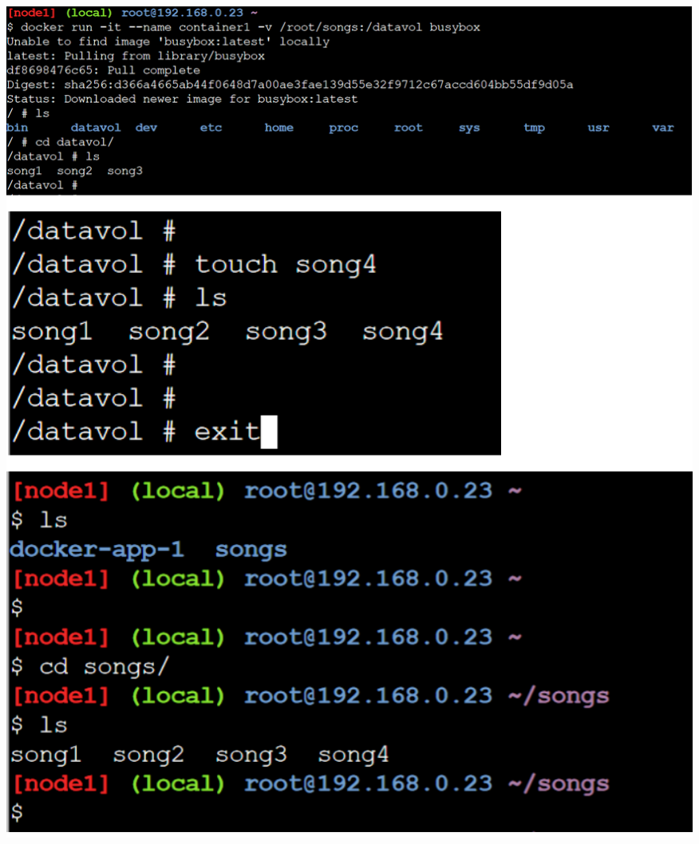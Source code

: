 ![screenshot9](screenshot9.PNG)

![screenshot10](screenshot10.PNG)

![screenshot11](screenshot11.PNG)

